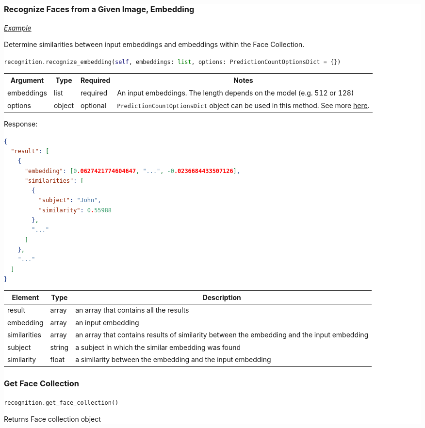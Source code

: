 ### Recognize Faces from a Given Image, Embedding

*[Example](examples/recognize_face_from_embedding.py)*

Determine similarities between input embeddings and embeddings within the Face Collection.

```python
recognition.recognize_embedding(self, embeddings: list, options: PredictionCountOptionsDict = {})
```

| Argument           | Type    | Required | Notes                                                                                                                                          |
| ------------------ | ------- | -------- | ---------------------------------------------------------------------------------------------------------------------------------------------- |
| embeddings         | list   | required | 	An input embeddings. The length depends on the model (e.g. 512 or 128)                                                         |
| options            | object  | optional | `PredictionCountOptionsDict` object can be used in this method. See more [here](#options-structure).  |

Response:

```json
{
  "result": [
    {
      "embedding": [0.0627421774604647, "...", -0.0236684433507126],
      "similarities": [
        {
          "subject": "John",
          "similarity": 0.55988
        },
        "..."
      ]
    },
    "..."
  ]
}
```

| Element      | Type   | Description                                                                                |
|--------------|--------|--------------------------------------------------------------------------------------------|
| result       | array  | an array that contains all the results                                                     |
| embedding    | array  | an input embedding                                                                         |
| similarities | array  | an array that contains results of similarity between the embedding and the input embedding |
| subject      | string | a subject in which the similar embedding was found                                         |
| similarity   | float  | a similarity between the embedding and the input embedding                                 |

### Get Face Collection

```python
recognition.get_face_collection()
```

Returns Face collection object
